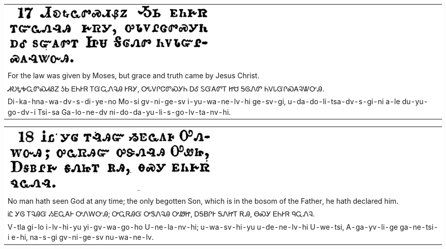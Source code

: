 </tbody>
</table>

<table>
<tbody>
<tr class="odd">
<td><a href="040117.png"><img src="040117.png" width="400" /></a></td>
</tr>
<tr class="even">
<td>For the law was given by Moses, but grace and truth came by Jesus Christ.</td>
</tr>
<tr class="odd">
<td>ᏗᎧᎿᎭᏩᏛᏍᏗᏰᏃ ᎼᏏ ᎬᏂᎨᏒ ᎢᏳᏩᏁᎸᎯ ᎨᏒᎩ, ᎤᏓᏙᎵᏣᏛᏍᎩᏂ ᎠᎴ ᏚᏳᎪᏛᎢ ᏥᏌ ᎦᎶᏁᏛ ᏂᏙᏓᏳᎵᏍᎪᎸᏔᏅᎯ.</td>
</tr>
<tr class="even">
<td>Di-ka-hna-wa-dv-s-di-ye-no Mo-si gv-ni-ge-sv i-yu-wa-ne-lv-hi ge-sv-gi, u-da-do-li-tsa-dv-s-gi-ni a-le du-yu-go-dv-i Tsi-sa Ga-lo-ne-dv ni-do-da-yu-li-s-go-lv-ta-nv-hi.</td>
</tr>
</tbody>
</table>

<table>
<tbody>
<tr class="odd">
<td><a href="040118.png"><img src="040118.png" width="400" /></a></td>
</tr>
<tr class="even">
<td>No man hath seen God at any time; the only begotten Son, which is in the bosom of the Father, he hath declared him.</td>
</tr>
<tr class="odd">
<td>ᎥᏝ ᎩᎶ ᎢᎸᎯᏳ ᏱᎬᏩᎪᎰ ᎤᏁᎳᏅᎯ; ᎤᏩᏒᎯᏳ ᎤᏕᏁᎸᎯ ᎤᏪᏥ, ᎠᎦᏴᎵᎨ ᎦᏁᏥᎢ ᎡᎯ, ᎾᏍᎩ ᎬᏂᎨᏒ ᏄᏩᏁᎸ.</td>
</tr>
<tr class="even">
<td>V-tla gi-lo i-lv-hi-yu yi-gv-wa-go-ho U-ne-la-nv-hi; u-wa-sv-hi-yu u-de-ne-lv-hi U-we-tsi, A-ga-yv-li-ge ga-ne-tsi-i e-hi, na-s-gi gv-ni-ge-sv nu-wa-ne-lv.</td>
</tr>